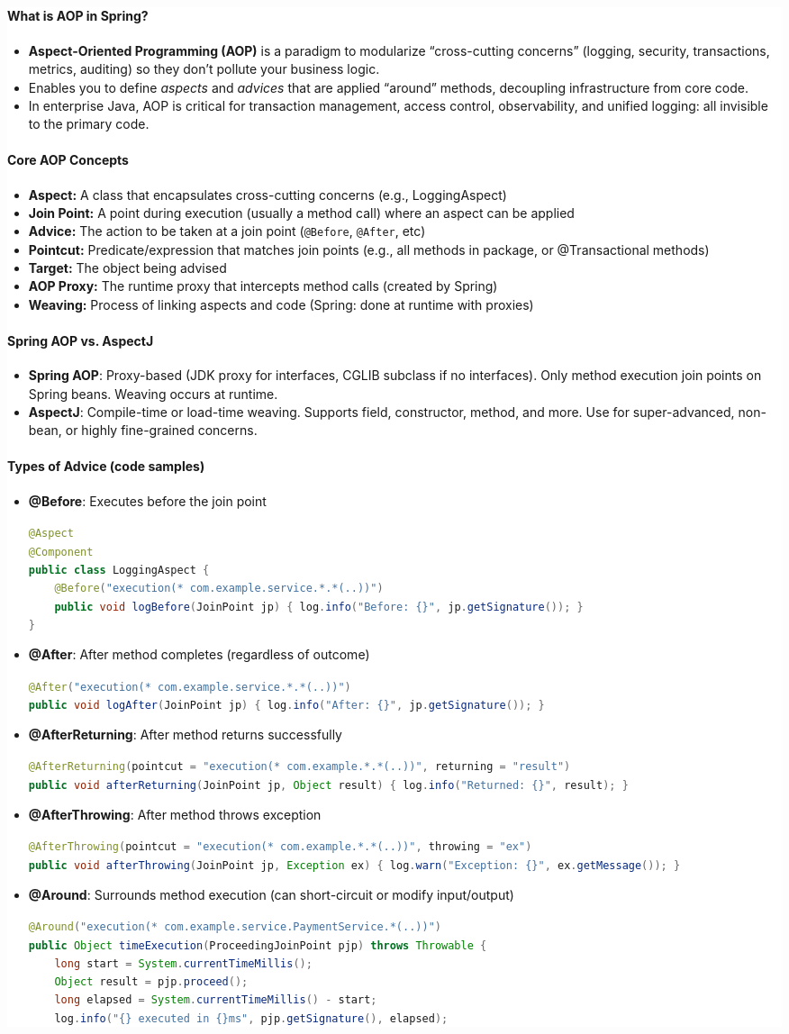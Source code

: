 #### What is AOP in Spring?

- **Aspect-Oriented Programming (AOP)** is a paradigm to modularize “cross-cutting concerns” (logging, security,
  transactions, metrics, auditing) so they don’t pollute your business logic.
- Enables you to define *aspects* and *advices* that are applied “around” methods, decoupling infrastructure from core
  code.
- In enterprise Java, AOP is critical for transaction management, access control, observability, and unified logging:
  all invisible to the primary code.

#### Core AOP Concepts

- **Aspect:** A class that encapsulates cross-cutting concerns (e.g., LoggingAspect)
- **Join Point:** A point during execution (usually a method call) where an aspect can be applied
- **Advice:** The action to be taken at a join point (`@Before`, `@After`, etc)
- **Pointcut:** Predicate/expression that matches join points (e.g., all methods in package, or @Transactional methods)
- **Target:** The object being advised
- **AOP Proxy:** The runtime proxy that intercepts method calls (created by Spring)
- **Weaving:** Process of linking aspects and code (Spring: done at runtime with proxies)

#### Spring AOP vs. AspectJ

- **Spring AOP**: Proxy-based (JDK proxy for interfaces, CGLIB subclass if no interfaces). Only method execution join
  points on Spring beans. Weaving occurs at runtime.
- **AspectJ**: Compile-time or load-time weaving. Supports field, constructor, method, and more. Use for super-advanced,
  non-bean, or highly fine-grained concerns.

#### Types of Advice (code samples)

- **@Before**: Executes before the join point
  ```java
  @Aspect
  @Component
  public class LoggingAspect {
      @Before("execution(* com.example.service.*.*(..))")
      public void logBefore(JoinPoint jp) { log.info("Before: {}", jp.getSignature()); }
  }
  ```
- **@After**: After method completes (regardless of outcome)
  ```java
  @After("execution(* com.example.service.*.*(..))")
  public void logAfter(JoinPoint jp) { log.info("After: {}", jp.getSignature()); }
  ```
- **@AfterReturning**: After method returns successfully
  ```java
  @AfterReturning(pointcut = "execution(* com.example.*.*(..))", returning = "result")
  public void afterReturning(JoinPoint jp, Object result) { log.info("Returned: {}", result); }
  ```
- **@AfterThrowing**: After method throws exception
  ```java
  @AfterThrowing(pointcut = "execution(* com.example.*.*(..))", throwing = "ex")
  public void afterThrowing(JoinPoint jp, Exception ex) { log.warn("Exception: {}", ex.getMessage()); }
  ```
- **@Around**: Surrounds method execution (can short-circuit or modify input/output)
  ```java
  @Around("execution(* com.example.service.PaymentService.*(..))")
  public Object timeExecution(ProceedingJoinPoint pjp) throws Throwable {
      long start = System.currentTimeMillis();
      Object result = pjp.proceed();
      long elapsed = System.currentTimeMillis() - start;
      log.info("{} executed in {}ms", pjp.getSignature(), elapsed);
  ```